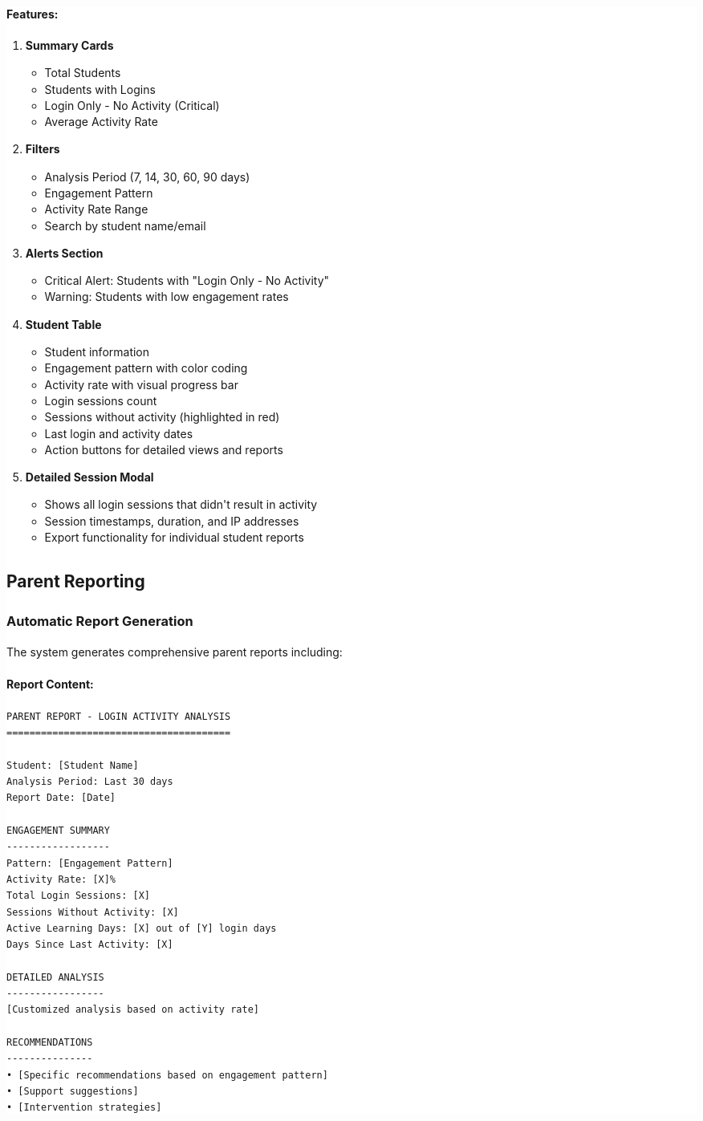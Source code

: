 #### Features:
1. **Summary Cards**
   - Total Students
   - Students with Logins
   - Login Only - No Activity (Critical)
   - Average Activity Rate

2. **Filters**
   - Analysis Period (7, 14, 30, 60, 90 days)
   - Engagement Pattern
   - Activity Rate Range
   - Search by student name/email

3. **Alerts Section**
   - Critical Alert: Students with "Login Only - No Activity"
   - Warning: Students with low engagement rates

4. **Student Table**
   - Student information
   - Engagement pattern with color coding
   - Activity rate with visual progress bar
   - Login sessions count
   - Sessions without activity (highlighted in red)
   - Last login and activity dates
   - Action buttons for detailed views and reports

5. **Detailed Session Modal**
   - Shows all login sessions that didn't result in activity
   - Session timestamps, duration, and IP addresses
   - Export functionality for individual student reports

## Parent Reporting

### Automatic Report Generation
The system generates comprehensive parent reports including:

#### Report Content:
```
PARENT REPORT - LOGIN ACTIVITY ANALYSIS
=======================================

Student: [Student Name]
Analysis Period: Last 30 days
Report Date: [Date]

ENGAGEMENT SUMMARY
------------------
Pattern: [Engagement Pattern]
Activity Rate: [X]%
Total Login Sessions: [X]
Sessions Without Activity: [X]
Active Learning Days: [X] out of [Y] login days
Days Since Last Activity: [X]

DETAILED ANALYSIS
-----------------
[Customized analysis based on activity rate]

RECOMMENDATIONS
---------------
• [Specific recommendations based on engagement pattern]
• [Support suggestions]
• [Intervention strategies]

```